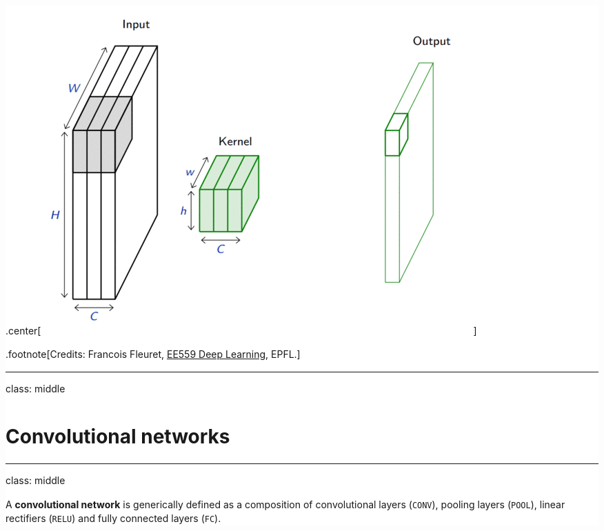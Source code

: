 .center[![](figures/lec2/3d-conv.gif)]

.footnote[Credits: Francois Fleuret, [EE559 Deep Learning](https://fleuret.org/ee559/), EPFL.]

---

class: middle

# Convolutional networks

---

class: middle

A **convolutional network** is generically defined as a composition of convolutional layers ($\texttt{CONV}$), pooling layers ($\texttt{POOL}$), linear rectifiers ($\texttt{RELU}$) and fully connected layers ($\texttt{FC}$).
